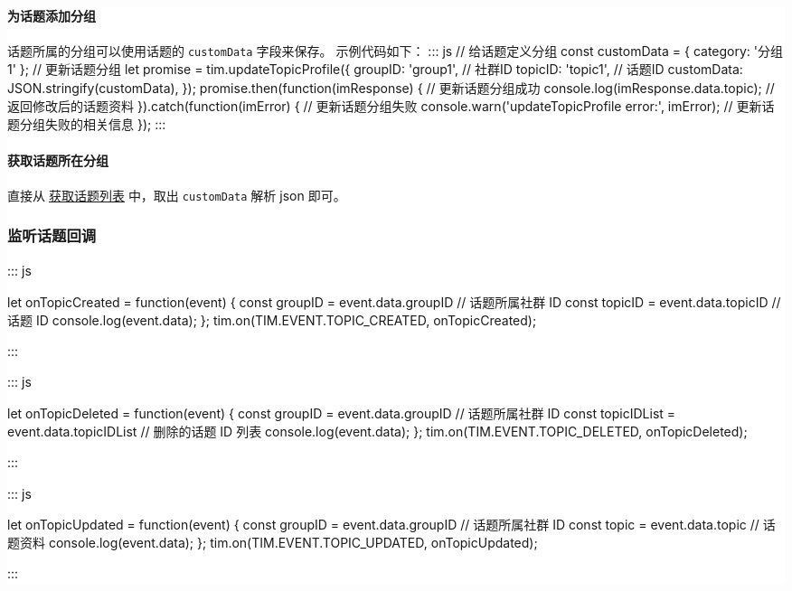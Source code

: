 #### 为话题添加分组

话题所属的分组可以使用话题的 `customData` 字段来保存。
示例代码如下：
<dx-codeblock>
:::  js
// 给话题定义分组
const customData = { category: '分组1' };
// 更新话题分组
let promise = tim.updateTopicProfile({
  groupID: 'group1', // 社群ID
  topicID: 'topic1', // 话题ID
  customData: JSON.stringify(customData),
});
promise.then(function(imResponse) { // 更新话题分组成功
  console.log(imResponse.data.topic); // 返回修改后的话题资料
}).catch(function(imError) { // 更新话题分组失败
  console.warn('updateTopicProfile error:', imError); // 更新话题分组失败的相关信息
});
:::
</dx-codeblock>

#### 获取话题所在分组

直接从 [获取话题列表](#getTopicList) 中，取出 `customData` 解析 json 即可。

### 监听话题回调

<dx-codeblock>
:::  js

let onTopicCreated = function(event) {
   const groupID = event.data.groupID // 话题所属社群 ID
   const topicID = event.data.topicID // 话题 ID
   console.log(event.data);
};
tim.on(TIM.EVENT.TOPIC_CREATED, onTopicCreated);

:::
</dx-codeblock>

<dx-codeblock>
:::  js

let onTopicDeleted = function(event) {
   const groupID = event.data.groupID // 话题所属社群 ID
   const topicIDList = event.data.topicIDList // 删除的话题 ID 列表
   console.log(event.data);
};
tim.on(TIM.EVENT.TOPIC_DELETED, onTopicDeleted);

:::
</dx-codeblock>

<dx-codeblock>
:::  js

let onTopicUpdated = function(event) {
   const groupID = event.data.groupID // 话题所属社群 ID
   const topic = event.data.topic // 话题资料
   console.log(event.data);
};
tim.on(TIM.EVENT.TOPIC_UPDATED, onTopicUpdated);

:::
</dx-codeblock>

